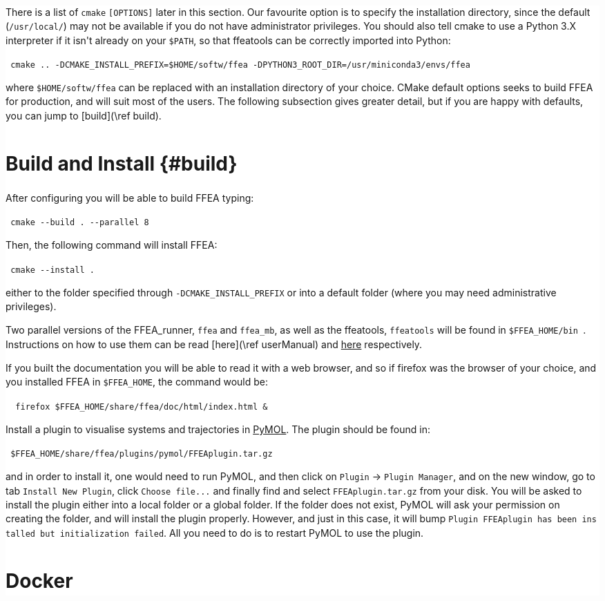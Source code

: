 There is a list of `cmake` `[OPTIONS]` later in this section. Our favourite option
is to specify the installation directory, since the default (`/usr/local/`) 
may not be available if you do not have administrator privileges. You should also tell cmake
to use a Python 3.X interpreter if it isn't already on your `$PATH`, so that ffeatools can be correctly imported into Python:

     cmake .. -DCMAKE_INSTALL_PREFIX=$HOME/softw/ffea -DPYTHON3_ROOT_DIR=/usr/miniconda3/envs/ffea

where `$HOME/softw/ffea` can be replaced with an installation directory of your choice.
 CMake default options seeks to build FFEA for production, and will suit most of the users.
 The following subsection gives greater detail, but if you are happy with defaults,
 you can jump to [build](\ref build).
 

# Build and Install {#build} 

After configuring you will be able to build FFEA typing:

     cmake --build . --parallel 8

Then, the following command will install FFEA:

     cmake --install .

either to the folder specified through ` -DCMAKE_INSTALL_PREFIX `
  or into a default folder (where you may need administrative privileges).


Two parallel versions of the FFEA_runner, `ffea` and `ffea_mb`, 
 as well as the ffeatools, `ffeatools`  will be found 
 in `$FFEA_HOME/bin `. Instructions on how to use them can be read 
 [here](\ref userManual) and [here](ffeamodules/html/index.html) respectively. 
 

If you built the documentation you will be able to read it with a web browser, 
  and so if firefox was the browser of your choice, and you installed 
  FFEA in ` $FFEA_HOME `, the command would be:

      firefox $FFEA_HOME/share/ffea/doc/html/index.html &

Install a plugin to visualise systems and trajectories in 
 [PyMOL](https://www.pymol.org). The plugin should be found in:

     $FFEA_HOME/share/ffea/plugins/pymol/FFEAplugin.tar.gz

and in order to install it, one would need to run PyMOL, and then click on
  ` Plugin ` -> ` Plugin Manager `, and on the new window, go to tab 
  ` Install New Plugin `, click ` Choose file... ` and finally find and 
  select ` FFEAplugin.tar.gz ` from your disk. You will be asked to install the 
  plugin either into a local folder or a global folder. If the 
  folder does not exist, PyMOL will ask your permission on creating the folder, 
  and will install the plugin properly. However, and just in this case,
  it will bump ` Plugin FFEAplugin has
  been installed but initialization failed `. All you need to do is 
  to restart PyMOL to use the plugin.

# Docker
